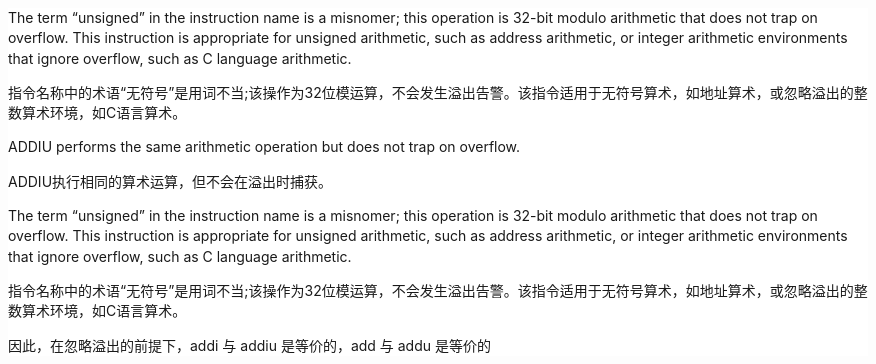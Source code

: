    The term “unsigned” in the instruction name is a misnomer; this operation is 32-bit modulo arithmetic that does not trap on overflow. This instruction is appropriate for unsigned arithmetic, such as address arithmetic, or integer arithmetic environments that ignore overflow, such as C language arithmetic.

   指令名称中的术语“无符号”是用词不当;该操作为32位模运算，不会发生溢出告警。该指令适用于无符号算术，如地址算术，或忽略溢出的整数算术环境，如C语言算术。

   ADDIU performs the same arithmetic operation but does not trap on overflow.

   ADDIU执行相同的算术运算，但不会在溢出时捕获。

   The term “unsigned” in the instruction name is a misnomer; this operation is 32-bit modulo arithmetic that does not trap on overflow. This instruction is appropriate for unsigned arithmetic, such as address arithmetic, or integer arithmetic environments that ignore overflow, such as C language arithmetic.

   指令名称中的术语“无符号”是用词不当;该操作为32位模运算，不会发生溢出告警。该指令适用于无符号算术，如地址算术，或忽略溢出的整数算术环境，如C语言算术。

   

   因此，在忽略溢出的前提下，addi 与 addiu 是等价的，add 与 addu 是等价的

